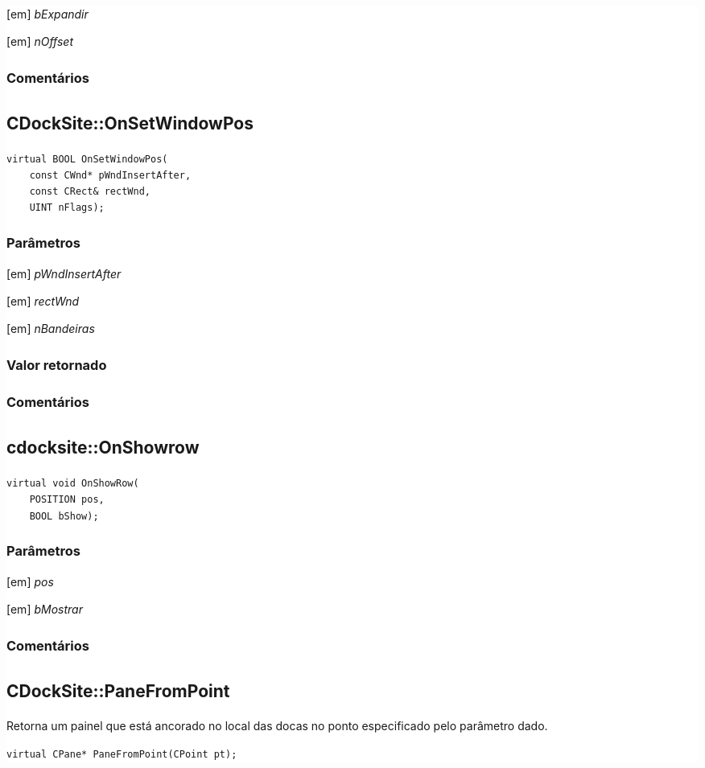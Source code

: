 [em] *bExpandir*<br/>

[em] *nOffset*<br/>

### <a name="remarks"></a>Comentários

## <a name="cdocksiteonsetwindowpos"></a><a name="onsetwindowpos"></a>CDockSite::OnSetWindowPos

```
virtual BOOL OnSetWindowPos(
    const CWnd* pWndInsertAfter,
    const CRect& rectWnd,
    UINT nFlags);
```

### <a name="parameters"></a>Parâmetros

[em] *pWndInsertAfter*<br/>

[em] *rectWnd*<br/>

[em] *nBandeiras*<br/>

### <a name="return-value"></a>Valor retornado

### <a name="remarks"></a>Comentários

## <a name="cdocksiteonshowrow"></a><a name="onshowrow"></a>cdocksite::OnShowrow

```
virtual void OnShowRow(
    POSITION pos,
    BOOL bShow);
```

### <a name="parameters"></a>Parâmetros

[em] *pos*<br/>

[em] *bMostrar*<br/>

### <a name="remarks"></a>Comentários

## <a name="cdocksitepanefrompoint"></a><a name="panefrompoint"></a>CDockSite::PaneFromPoint

Retorna um painel que está ancorado no local das docas no ponto especificado pelo parâmetro dado.

```
virtual CPane* PaneFromPoint(CPoint pt);
```
